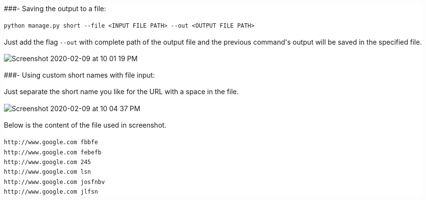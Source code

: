 ###- Saving the output to a file: 

`python manage.py short --file <INPUT FILE PATH> --out <OUTPUT FILE PATH>`

Just add the flag `--out` with complete path of the output file and the previous command's output will be saved in the specified file.

<img width="836" alt="Screenshot 2020-02-09 at 10 01 19 PM" src="https://user-images.githubusercontent.com/16754547/74105899-d423b700-4b87-11ea-8f2c-b39473dfaaf5.png">


###- Using custom short names with file input:

Just separate the short name you like for the URL with a space in the file. 

<img width="634" alt="Screenshot 2020-02-09 at 10 04 37 PM" src="https://user-images.githubusercontent.com/16754547/74105953-498f8780-4b88-11ea-9962-d86600a5a9b0.png">


Below is the content of the file used in screenshot.
```
http://www.google.com fbbfe
http://www.google.com febefb
http://www.google.com 245
http://www.google.com lsn
http://www.google.com josfnbv
http://www.google.com jlfsn
```

